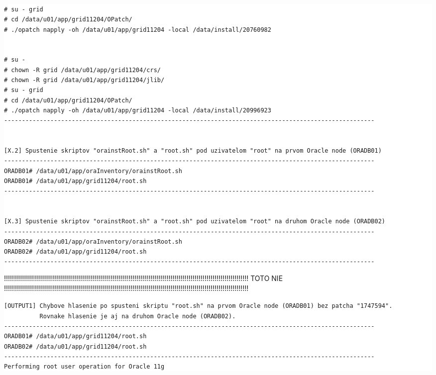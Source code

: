    # su - grid
    # cd /data/u01/app/grid11204/OPatch/
    # ./opatch napply -oh /data/u01/app/grid11204 -local /data/install/20760982


    # su - 
    # chown -R grid /data/u01/app/grid11204/crs/
    # chown -R grid /data/u01/app/grid11204/jlib/
    # su - grid
    # cd /data/u01/app/grid11204/OPatch/
    # ./opatch napply -oh /data/u01/app/grid11204 -local /data/install/20996923
    --------------------------------------------------------------------------------------------------------


    [X.2] Spustenie skriptov "orainstRoot.sh" a "root.sh" pod uzivatelom "root" na prvom Oracle node (ORADB01)
    --------------------------------------------------------------------------------------------------------
    ORADB01# /data/u01/app/oraInventory/orainstRoot.sh
    ORADB01# /data/u01/app/grid11204/root.sh
    --------------------------------------------------------------------------------------------------------


    [X.3] Spustenie skriptov "orainstRoot.sh" a "root.sh" pod uzivatelom "root" na druhom Oracle node (ORADB02)
    --------------------------------------------------------------------------------------------------------
    ORADB02# /data/u01/app/oraInventory/orainstRoot.sh
    ORADB02# /data/u01/app/grid11204/root.sh
    --------------------------------------------------------------------------------------------------------


!!!!!!!!!!!!!!!!!!!!!!!!!!!!!!!!!!!!!!!!!!!!!!!!!!!!!!!!!!!!!!!!!!!!!!!!!!!!!!!!!!!!!!!!!!!!!!!!!!!!!!!!!!!!!!!!!!!!!!!!!!
                                                   TOTO NIE
!!!!!!!!!!!!!!!!!!!!!!!!!!!!!!!!!!!!!!!!!!!!!!!!!!!!!!!!!!!!!!!!!!!!!!!!!!!!!!!!!!!!!!!!!!!!!!!!!!!!!!!!!!!!!!!!!!!!!!!!!!



    [OUTPUT1] Chybove hlasenie po spusteni skriptu "root.sh" na prvom Oracle node (ORADB01) bez patcha "1747594".
              Rovnake hlasenie je aj na druhom Oracle node (ORADB02).
    --------------------------------------------------------------------------------------------------------
    ORADB01# /data/u01/app/grid11204/root.sh
    ORADB02# /data/u01/app/grid11204/root.sh
    --------------------------------------------------------------------------------------------------------
    Performing root user operation for Oracle 11g
